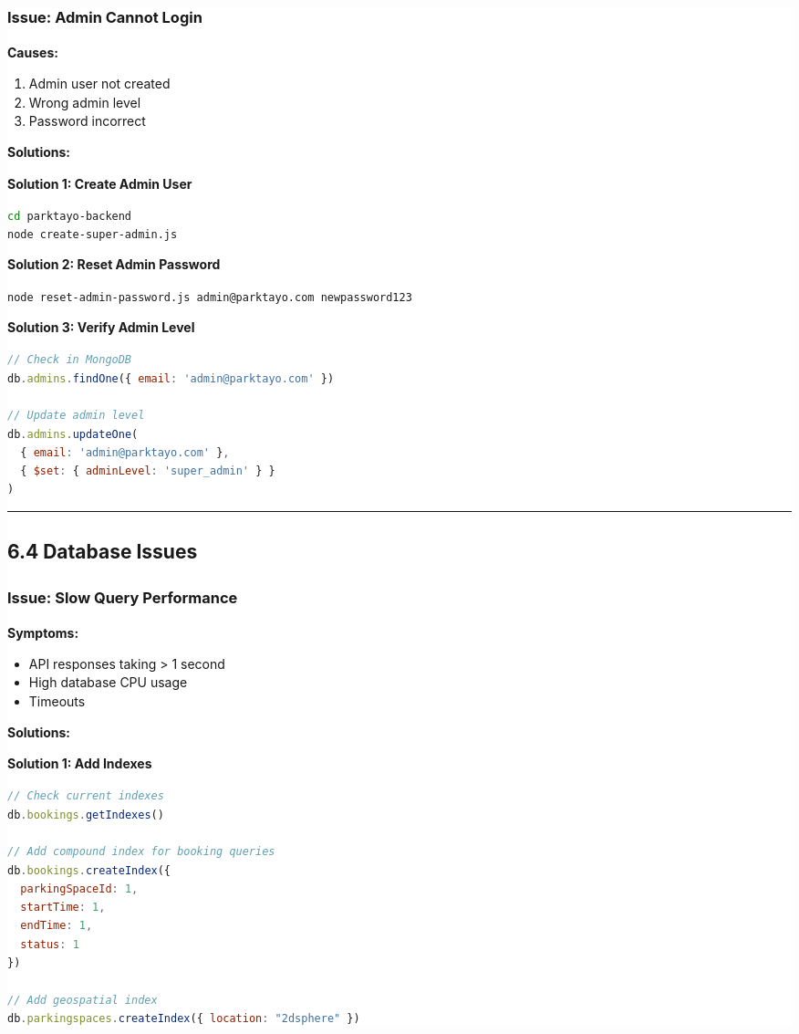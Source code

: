 
### Issue: Admin Cannot Login

**Causes:**
1. Admin user not created
2. Wrong admin level
3. Password incorrect

**Solutions:**

**Solution 1: Create Admin User**
```bash
cd parktayo-backend
node create-super-admin.js
```

**Solution 2: Reset Admin Password**
```bash
node reset-admin-password.js admin@parktayo.com newpassword123
```

**Solution 3: Verify Admin Level**
```javascript
// Check in MongoDB
db.admins.findOne({ email: 'admin@parktayo.com' })

// Update admin level
db.admins.updateOne(
  { email: 'admin@parktayo.com' },
  { $set: { adminLevel: 'super_admin' } }
)
```

---

## 6.4 Database Issues

### Issue: Slow Query Performance

**Symptoms:**
- API responses taking > 1 second
- High database CPU usage
- Timeouts

**Solutions:**

**Solution 1: Add Indexes**
```javascript
// Check current indexes
db.bookings.getIndexes()

// Add compound index for booking queries
db.bookings.createIndex({
  parkingSpaceId: 1,
  startTime: 1,
  endTime: 1,
  status: 1
})

// Add geospatial index
db.parkingspaces.createIndex({ location: "2dsphere" })
```
